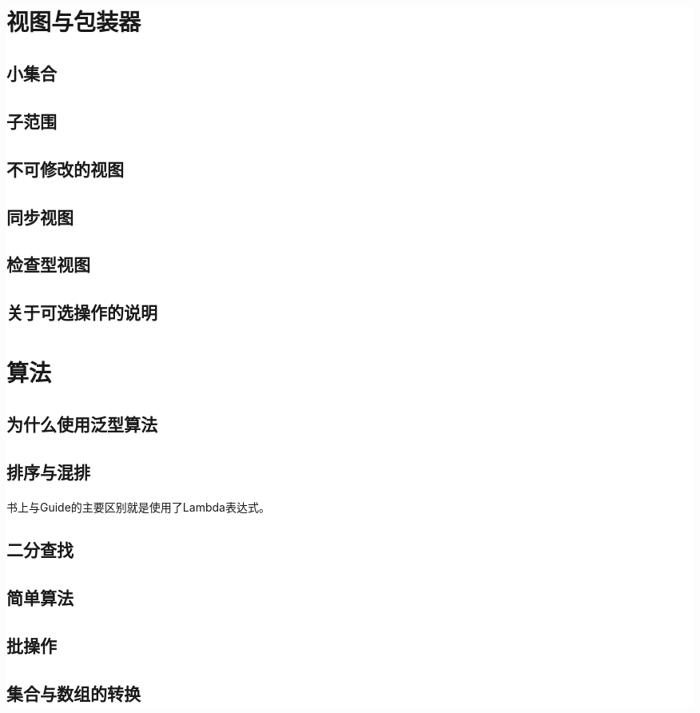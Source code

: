 
# 视图与包装器

## 小集合



## 子范围



## 不可修改的视图



## 同步视图



## 检查型视图



## 关于可选操作的说明



# 算法

## 为什么使用泛型算法



## 排序与混排

书上与Guide的主要区别就是使用了Lambda表达式。

## 二分查找



## 简单算法



## 批操作



## 集合与数组的转换
